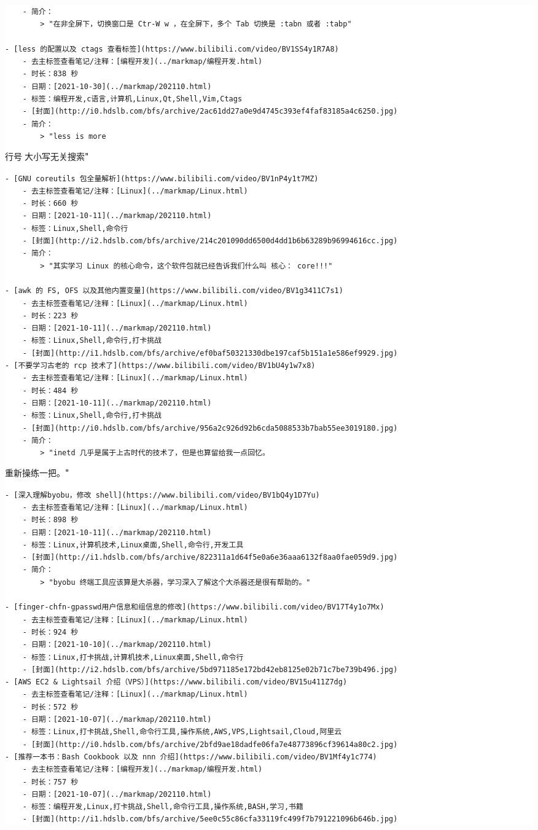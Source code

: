         - 简介：
            > "在非全屏下，切换窗口是 Ctr-W w ，在全屏下，多个 Tab 切换是 :tabn 或者 :tabp"

    - [less 的配置以及 ctags 查看标签](https://www.bilibili.com/video/BV1SS4y1R7A8)
        - 去主标签查看笔记/注释：[编程开发](../markmap/编程开发.html)
        - 时长：838 秒
        - 日期：[2021-10-30](../markmap/202110.html)
        - 标签：编程开发,c语言,计算机,Linux,Qt,Shell,Vim,Ctags
        - [封面](http://i0.hdslb.com/bfs/archive/2ac61dd27a0e9d4745c393ef4faf83185a4c6250.jpg)
        - 简介：
            > "less is more
行号
大小写无关搜索"

    - [GNU coreutils 包全量解析](https://www.bilibili.com/video/BV1nP4y1t7MZ)
        - 去主标签查看笔记/注释：[Linux](../markmap/Linux.html)
        - 时长：660 秒
        - 日期：[2021-10-11](../markmap/202110.html)
        - 标签：Linux,Shell,命令行
        - [封面](http://i2.hdslb.com/bfs/archive/214c201090dd6500d4dd1b6b63289b96994616cc.jpg)
        - 简介：
            > "其实学习 Linux 的核心命令，这个软件包就已经告诉我们什么叫 核心： core!!!"

    - [awk 的 FS, OFS 以及其他内置变量](https://www.bilibili.com/video/BV1g3411C7s1)
        - 去主标签查看笔记/注释：[Linux](../markmap/Linux.html)
        - 时长：223 秒
        - 日期：[2021-10-11](../markmap/202110.html)
        - 标签：Linux,Shell,命令行,打卡挑战
        - [封面](http://i1.hdslb.com/bfs/archive/ef0baf50321330dbe197caf5b151a1e586ef9929.jpg)
    - [不要学习古老的 rcp 技术了](https://www.bilibili.com/video/BV1bU4y1w7x8)
        - 去主标签查看笔记/注释：[Linux](../markmap/Linux.html)
        - 时长：484 秒
        - 日期：[2021-10-11](../markmap/202110.html)
        - 标签：Linux,Shell,命令行,打卡挑战
        - [封面](http://i0.hdslb.com/bfs/archive/956a2c926d92b6cda5088533b7bab55ee3019180.jpg)
        - 简介：
            > "inetd 几乎是属于上古时代的技术了，但是也算留给我一点回忆。
重新操练一把。"

    - [深入理解byobu，修改 shell](https://www.bilibili.com/video/BV1bQ4y1D7Yu)
        - 去主标签查看笔记/注释：[Linux](../markmap/Linux.html)
        - 时长：898 秒
        - 日期：[2021-10-11](../markmap/202110.html)
        - 标签：Linux,计算机技术,Linux桌面,Shell,命令行,开发工具
        - [封面](http://i1.hdslb.com/bfs/archive/822311a1d64f5e0a6e36aaa6132f8aa0fae059d9.jpg)
        - 简介：
            > "byobu 终端工具应该算是大杀器，学习深入了解这个大杀器还是很有帮助的。"

    - [finger-chfn-gpasswd用户信息和组信息的修改](https://www.bilibili.com/video/BV17T4y1o7Mx)
        - 去主标签查看笔记/注释：[Linux](../markmap/Linux.html)
        - 时长：924 秒
        - 日期：[2021-10-10](../markmap/202110.html)
        - 标签：Linux,打卡挑战,计算机技术,Linux桌面,Shell,命令行
        - [封面](http://i2.hdslb.com/bfs/archive/5bd971185e172bd42eb8125e02b71c7be739b496.jpg)
    - [AWS EC2 & Lightsail 介绍（VPS）](https://www.bilibili.com/video/BV15u411Z7dg)
        - 去主标签查看笔记/注释：[Linux](../markmap/Linux.html)
        - 时长：572 秒
        - 日期：[2021-10-07](../markmap/202110.html)
        - 标签：Linux,打卡挑战,Shell,命令行工具,操作系统,AWS,VPS,Lightsail,Cloud,阿里云
        - [封面](http://i0.hdslb.com/bfs/archive/2bfd9ae18dadfe06fa7e48773896cf39614a80c2.jpg)
    - [推荐一本书：Bash Cookbook 以及 nnn 介绍](https://www.bilibili.com/video/BV1Mf4y1c774)
        - 去主标签查看笔记/注释：[编程开发](../markmap/编程开发.html)
        - 时长：757 秒
        - 日期：[2021-10-07](../markmap/202110.html)
        - 标签：编程开发,Linux,打卡挑战,Shell,命令行工具,操作系统,BASH,学习,书籍
        - [封面](http://i1.hdslb.com/bfs/archive/5ee0c55c86cfa33119fc499f7b791221096b646b.jpg)